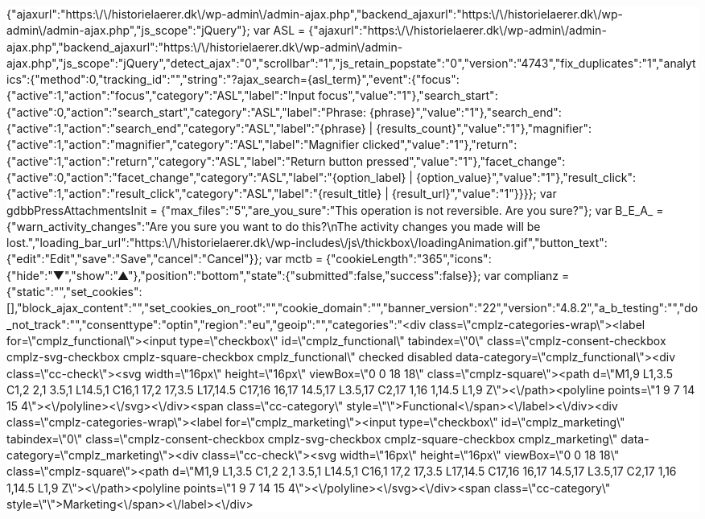 {"ajaxurl":"https:\\/\\/historielaerer.dk\\/wp-admin\\/admin-ajax.php","backend\_ajaxurl":"https:\\/\\/historielaerer.dk\\/wp-admin\\/admin-ajax.php","js\_scope":"jQuery"}; var ASL = {"ajaxurl":"https:\\/\\/historielaerer.dk\\/wp-admin\\/admin-ajax.php","backend\_ajaxurl":"https:\\/\\/historielaerer.dk\\/wp-admin\\/admin-ajax.php","js\_scope":"jQuery","detect\_ajax":"0","scrollbar":"1","js\_retain\_popstate":"0","version":"4743","fix\_duplicates":"1","analytics":{"method":0,"tracking\_id":"","string":"?ajax\_search={asl\_term}","event":{"focus":{"active":1,"action":"focus","category":"ASL","label":"Input focus","value":"1"},"search\_start":{"active":0,"action":"search\_start","category":"ASL","label":"Phrase: {phrase}","value":"1"},"search\_end":{"active":1,"action":"search\_end","category":"ASL","label":"{phrase} | {results\_count}","value":"1"},"magnifier":{"active":1,"action":"magnifier","category":"ASL","label":"Magnifier clicked","value":"1"},"return":{"active":1,"action":"return","category":"ASL","label":"Return button pressed","value":"1"},"facet\_change":{"active":0,"action":"facet\_change","category":"ASL","label":"{option\_label} | {option\_value}","value":"1"},"result\_click":{"active":1,"action":"result\_click","category":"ASL","label":"{result\_title} | {result\_url}","value":"1"}}}}; var gdbbPressAttachmentsInit = {"max\_files":"5","are\_you\_sure":"This operation is not reversible. Are you sure?"}; var B\_E\_A\_ = {"warn\_activity\_changes":"Are you sure you want to do this?\\nThe activity changes you made will be lost.","loading\_bar\_url":"https:\\/\\/historielaerer.dk\\/wp-includes\\/js\\/thickbox\\/loadingAnimation.gif","button\_text":{"edit":"Edit","save":"Save","cancel":"Cancel"}}; var mctb = {"cookieLength":"365","icons":{"hide":"&#x25BC;","show":"&#x25B2;"},"position":"bottom","state":{"submitted":false,"success":false}}; var complianz = {"static":"","set\_cookies":\[\],"block\_ajax\_content":"","set\_cookies\_on\_root":"","cookie\_domain":"","banner\_version":"22","version":"4.8.2","a\_b\_testing":"","do\_not\_track":"","consenttype":"optin","region":"eu","geoip":"","categories":"<div class=\\"cmplz-categories-wrap\\"><label for=\\"cmplz\_functional\\"><input type=\\"checkbox\\" id=\\"cmplz\_functional\\" tabindex=\\"0\\" class=\\"cmplz-consent-checkbox cmplz-svg-checkbox cmplz-square-checkbox cmplz\_functional\\" checked disabled data-category=\\"cmplz\_functional\\"><div class=\\"cc-check\\"><svg width=\\"16px\\" height=\\"16px\\" viewBox=\\"0 0 18 18\\" class=\\"cmplz-square\\"><path d=\\"M1,9 L1,3.5 C1,2 2,1 3.5,1 L14.5,1 C16,1 17,2 17,3.5 L17,14.5 C17,16 16,17 14.5,17 L3.5,17 C2,17 1,16 1,14.5 L1,9 Z\\"><\\/path><polyline points=\\"1 9 7 14 15 4\\"><\\/polyline><\\/svg><\\/div><span class=\\"cc-category\\" style=\\"\\">Functional<\\/span><\\/label><\\/div><div class=\\"cmplz-categories-wrap\\"><label for=\\"cmplz\_marketing\\"><input type=\\"checkbox\\" id=\\"cmplz\_marketing\\" tabindex=\\"0\\" class=\\"cmplz-consent-checkbox cmplz-svg-checkbox cmplz-square-checkbox cmplz\_marketing\\" data-category=\\"cmplz\_marketing\\"><div class=\\"cc-check\\"><svg width=\\"16px\\" height=\\"16px\\" viewBox=\\"0 0 18 18\\" class=\\"cmplz-square\\"><path d=\\"M1,9 L1,3.5 C1,2 2,1 3.5,1 L14.5,1 C16,1 17,2 17,3.5 L17,14.5 C17,16 16,17 14.5,17 L3.5,17 C2,17 1,16 1,14.5 L1,9 Z\\"><\\/path><polyline points=\\"1 9 7 14 15 4\\"><\\/polyline><\\/svg><\\/div><span class=\\"cc-category\\" style=\\"\\">Marketing<\\/span><\\/label><\\/div><style>#cc-window.cc-window .cmplz-categories-wrap .cc-check svg {stroke: #000000}<\\/style>","position":"center","title":"","theme":"classic","checkbox\_style":"square","use\_categories":"no","use\_categories\_optinstats":"hidden","accept":"Accepter alle","revoke":"Manage consent","dismiss":"Kun n\\u00f8dvendige","dismiss\_timeout":"10","popup\_background\_color":"#ffffff","popup\_text\_color":"#000000","button\_background\_color":"#000000","button\_text\_color":"#ffffff","accept\_all\_background\_color":"#29b6f6","accept\_all\_text\_color":"#ffffff","accept\_all\_border\_color":"#29b6f6","functional\_background\_color":"#000000","functional\_text\_color":"#ffffff","functional\_border\_color":"#f1f1f1","border\_color":"#000000","use\_custom\_cookie\_css":"","custom\_css":".cc-window","custom\_css\_amp":"#cmplz-consent-ui, #cmplz-post-consent-ui {} \\n#cmplz-consent-ui .cmplz-consent-message {} \\n#cmplz-consent-ui button, #cmplz-post-consent-ui button {}","readmore\_optin":"L\\u00e6s mere","readmore\_impressum":"Impressum","accept\_informational":"Godkend","message\_optout":"Vi bruger cookies til at optimere vores websted og vores service.","message\_optin":"<h3>Samtykke til brug af cookies<\\/h3>\\r\\nVi bruger cookies til anonymiseret statistik og til at huske dine valg og indstillinger. Vi s\\u00e6lger eller videregiver ikke oplysninger om dig til tredjepart...","readmore\_optout":"Cookie Policy","readmore\_optout\_dnsmpi":"Do Not Sell My Personal Information","hide\_revoke":"","banner\_width":"386","soft\_cookiewall":"","type":"opt-in","layout":"basic","dismiss\_on\_scroll":"","dismiss\_on\_timeout":"","cookie\_expiry":"365","nonce":"0cba4dddbe","url":"https:\\/\\/historielaerer.dk\\/wp-admin\\/admin-ajax.php?lang=da\_DK","current\_policy\_id":"18","tcf\_active":"","view\_preferences":"Se pr\\u00e6ferencer","save\_preferences":"Gem pr\\u00e6ferencer","accept\_all":"Accept all","readmore\_url":{"eu":"https:\\/\\/historielaerer.dk\\/cookie-politik-eu\\/"},"privacy\_link":{"eu":""},"placeholdertext":"Klik for at acceptere marketingcookies og aktivere dette indhold"};